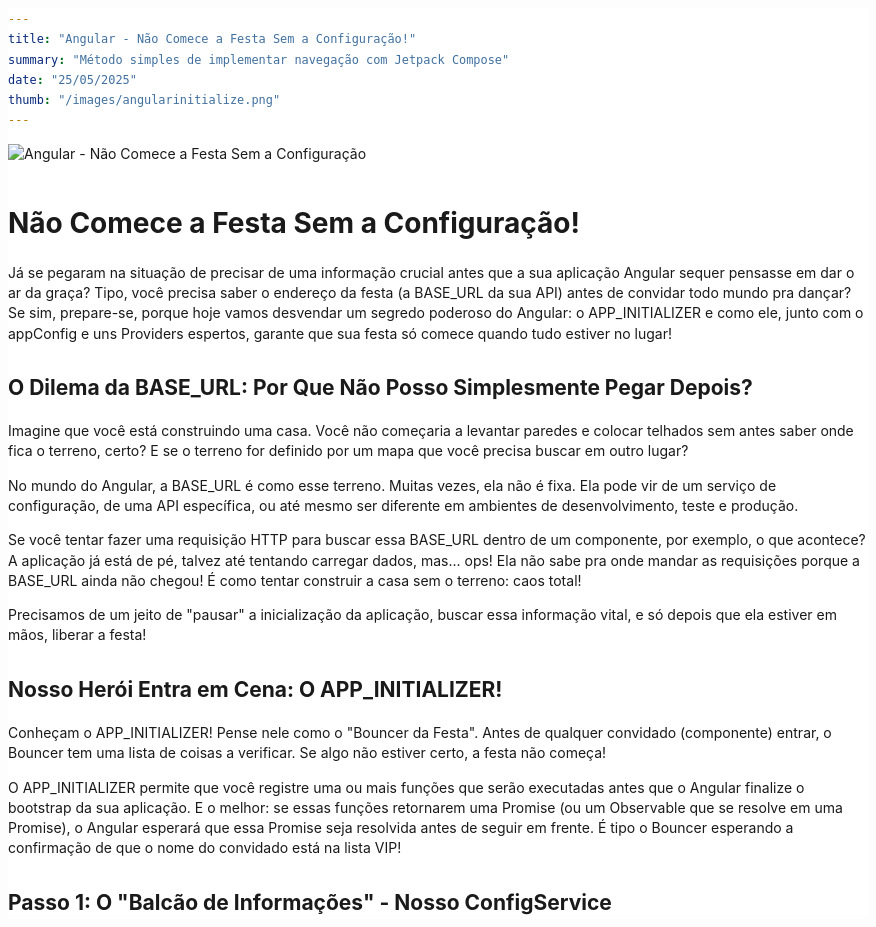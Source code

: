 ```yaml
---
title: "Angular - Não Comece a Festa Sem a Configuração!"
summary: "Método simples de implementar navegação com Jetpack Compose"
date: "25/05/2025"
thumb: "/images/angularinitialize.png"
---
```


![Angular - Não Comece a Festa Sem a Configuração](/images/angularinitialize.png "Angular - Não Comece a Festa Sem a Configuração")

# Não Comece a Festa Sem a Configuração!

Já se pegaram na situação de precisar de uma informação crucial antes que a sua aplicação Angular sequer pensasse em dar o ar da graça? Tipo, você precisa saber o endereço da festa (a BASE_URL da sua API) antes de convidar todo mundo pra dançar? Se sim, prepare-se, porque hoje vamos desvendar um segredo poderoso do Angular: o APP_INITIALIZER e como ele, junto com o appConfig e uns Providers espertos, garante que sua festa só comece quando tudo estiver no lugar!

## O Dilema da BASE_URL: Por Que Não Posso Simplesmente Pegar Depois?

Imagine que você está construindo uma casa. Você não começaria a levantar paredes e colocar telhados sem antes saber onde fica o terreno, certo? E se o terreno for definido por um mapa que você precisa buscar em outro lugar?

No mundo do Angular, a BASE_URL é como esse terreno. Muitas vezes, ela não é fixa. Ela pode vir de um serviço de configuração, de uma API específica, ou até mesmo ser diferente em ambientes de desenvolvimento, teste e produção.

Se você tentar fazer uma requisição HTTP para buscar essa BASE_URL dentro de um componente, por exemplo, o que acontece? A aplicação já está de pé, talvez até tentando carregar dados, mas... ops! Ela não sabe pra onde mandar as requisições porque a BASE_URL ainda não chegou! É como tentar construir a casa sem o terreno: caos total!

Precisamos de um jeito de "pausar" a inicialização da aplicação, buscar essa informação vital, e só depois que ela estiver em mãos, liberar a festa!

## Nosso Herói Entra em Cena: O APP_INITIALIZER!

Conheçam o APP_INITIALIZER! Pense nele como o "Bouncer da Festa". Antes de qualquer convidado (componente) entrar, o Bouncer tem uma lista de coisas a verificar. Se algo não estiver certo, a festa não começa!

O APP_INITIALIZER permite que você registre uma ou mais funções que serão executadas antes que o Angular finalize o bootstrap da sua aplicação. E o melhor: se essas funções retornarem uma Promise (ou um Observable que se resolve em uma Promise), o Angular esperará que essa Promise seja resolvida antes de seguir em frente. É tipo o Bouncer esperando a confirmação de que o nome do convidado está na lista VIP!

## Passo 1: O "Balcão de Informações" - Nosso ConfigService
